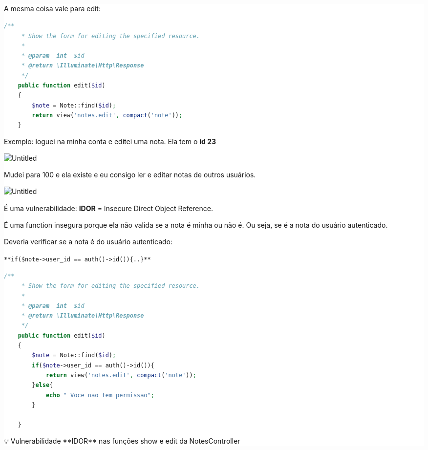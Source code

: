 A mesma coisa vale para edit:

```php
/**
     * Show the form for editing the specified resource.
     *
     * @param  int  $id
     * @return \Illuminate\Http\Response
     */
    public function edit($id)
    {
        $note = Note::find($id);
        return view('notes.edit', compact('note'));
    }
```

Exemplo: loguei na minha conta e editei uma nota. Ela tem o **id 23**

![Untitled](https://s3-us-west-2.amazonaws.com/secure.notion-static.com/a70ecaac-36a9-45bd-8450-8d319da26b13/Untitled.png)

Mudei para 100 e ela existe e eu consigo ler e editar notas de outros usuários.

![Untitled](https://s3-us-west-2.amazonaws.com/secure.notion-static.com/ee9f9038-c385-47b7-874e-b862b5281112/Untitled.png)

 É uma vulnerabilidade: **IDOR** = Insecure Direct Object Reference.

É uma function insegura porque ela não valida se a nota é minha ou não é. Ou seja, se é a nota do usuário autenticado.

Deveria verificar se a nota é do usuário autenticado:

`**if($note->user_id == auth()->id()){..}**`

```php
/**
     * Show the form for editing the specified resource.
     *
     * @param  int  $id
     * @return \Illuminate\Http\Response
     */
    public function edit($id)
    {
        $note = Note::find($id);
        if($note->user_id == auth()->id()){
            return view('notes.edit', compact('note'));
        }else{
            echo " Voce nao tem permissao";
        }
        
    }
```

<aside>
💡 Vulnerabilidade **IDOR** nas funções show e edit da NotesController

</aside>
